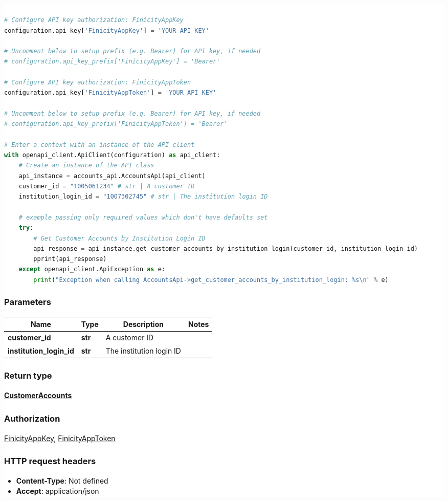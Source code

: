 ```python

# Configure API key authorization: FinicityAppKey
configuration.api_key['FinicityAppKey'] = 'YOUR_API_KEY'

# Uncomment below to setup prefix (e.g. Bearer) for API key, if needed
# configuration.api_key_prefix['FinicityAppKey'] = 'Bearer'

# Configure API key authorization: FinicityAppToken
configuration.api_key['FinicityAppToken'] = 'YOUR_API_KEY'

# Uncomment below to setup prefix (e.g. Bearer) for API key, if needed
# configuration.api_key_prefix['FinicityAppToken'] = 'Bearer'

# Enter a context with an instance of the API client
with openapi_client.ApiClient(configuration) as api_client:
    # Create an instance of the API class
    api_instance = accounts_api.AccountsApi(api_client)
    customer_id = "1005061234" # str | A customer ID
    institution_login_id = "1007302745" # str | The institution login ID

    # example passing only required values which don't have defaults set
    try:
        # Get Customer Accounts by Institution Login ID
        api_response = api_instance.get_customer_accounts_by_institution_login(customer_id, institution_login_id)
        pprint(api_response)
    except openapi_client.ApiException as e:
        print("Exception when calling AccountsApi->get_customer_accounts_by_institution_login: %s\n" % e)
```


### Parameters

Name | Type | Description  | Notes
------------- | ------------- | ------------- | -------------
 **customer_id** | **str**| A customer ID |
 **institution_login_id** | **str**| The institution login ID |

### Return type

[**CustomerAccounts**](CustomerAccounts.md)

### Authorization

[FinicityAppKey](../README.md#FinicityAppKey), [FinicityAppToken](../README.md#FinicityAppToken)

### HTTP request headers

 - **Content-Type**: Not defined
 - **Accept**: application/json

